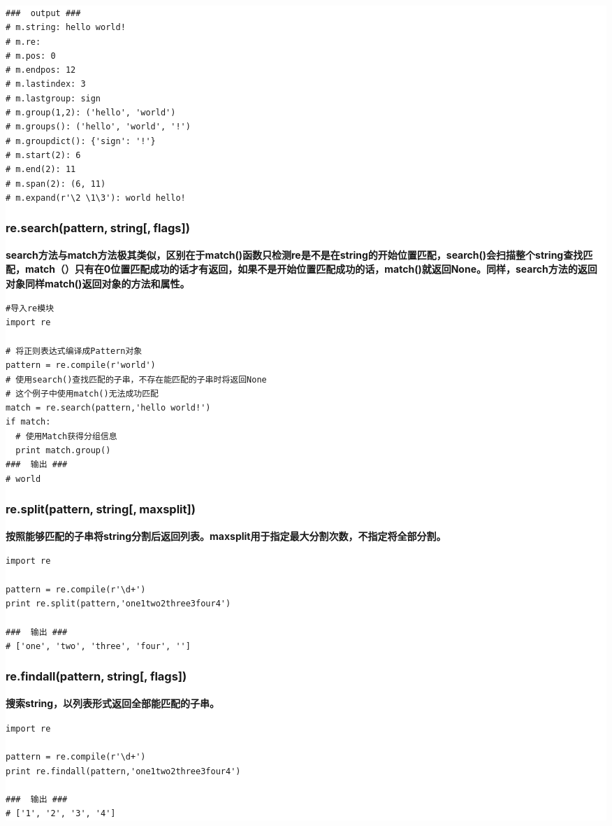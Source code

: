 ```
###  output ### 
# m.string: hello world!
# m.re: 
# m.pos: 0
# m.endpos: 12
# m.lastindex: 3
# m.lastgroup: sign
# m.group(1,2): ('hello', 'world')
# m.groups(): ('hello', 'world', '!')
# m.groupdict(): {'sign': '!'}
# m.start(2): 6
# m.end(2): 11
# m.span(2): (6, 11)
# m.expand(r'\2 \1\3'): world hello!
```

### re.search(pattern, string[, flags])
**search方法与match方法极其类似，区别在于match()函数只检测re是不是在string的开始位置匹配，search()会扫描整个string查找匹配，match（）只有在0位置匹配成功的话才有返回，如果不是开始位置匹配成功的话，match()就返回None。同样，search方法的返回对象同样match()返回对象的方法和属性。**
```
#导入re模块
import re
  
# 将正则表达式编译成Pattern对象
pattern = re.compile(r'world')
# 使用search()查找匹配的子串，不存在能匹配的子串时将返回None
# 这个例子中使用match()无法成功匹配
match = re.search(pattern,'hello world!')
if match:
  # 使用Match获得分组信息
  print match.group()
###  输出 ### 
# world
```

### re.split(pattern, string[, maxsplit])
**按照能够匹配的子串将string分割后返回列表。maxsplit用于指定最大分割次数，不指定将全部分割。**
```
import re
  
pattern = re.compile(r'\d+')
print re.split(pattern,'one1two2three3four4')
  
###  输出 ### 
# ['one', 'two', 'three', 'four', '']

```

### re.findall(pattern, string[, flags]) 
**搜索string，以列表形式返回全部能匹配的子串。**
```
import re
  
pattern = re.compile(r'\d+')
print re.findall(pattern,'one1two2three3four4')
  
###  输出 ### 
# ['1', '2', '3', '4']
```
